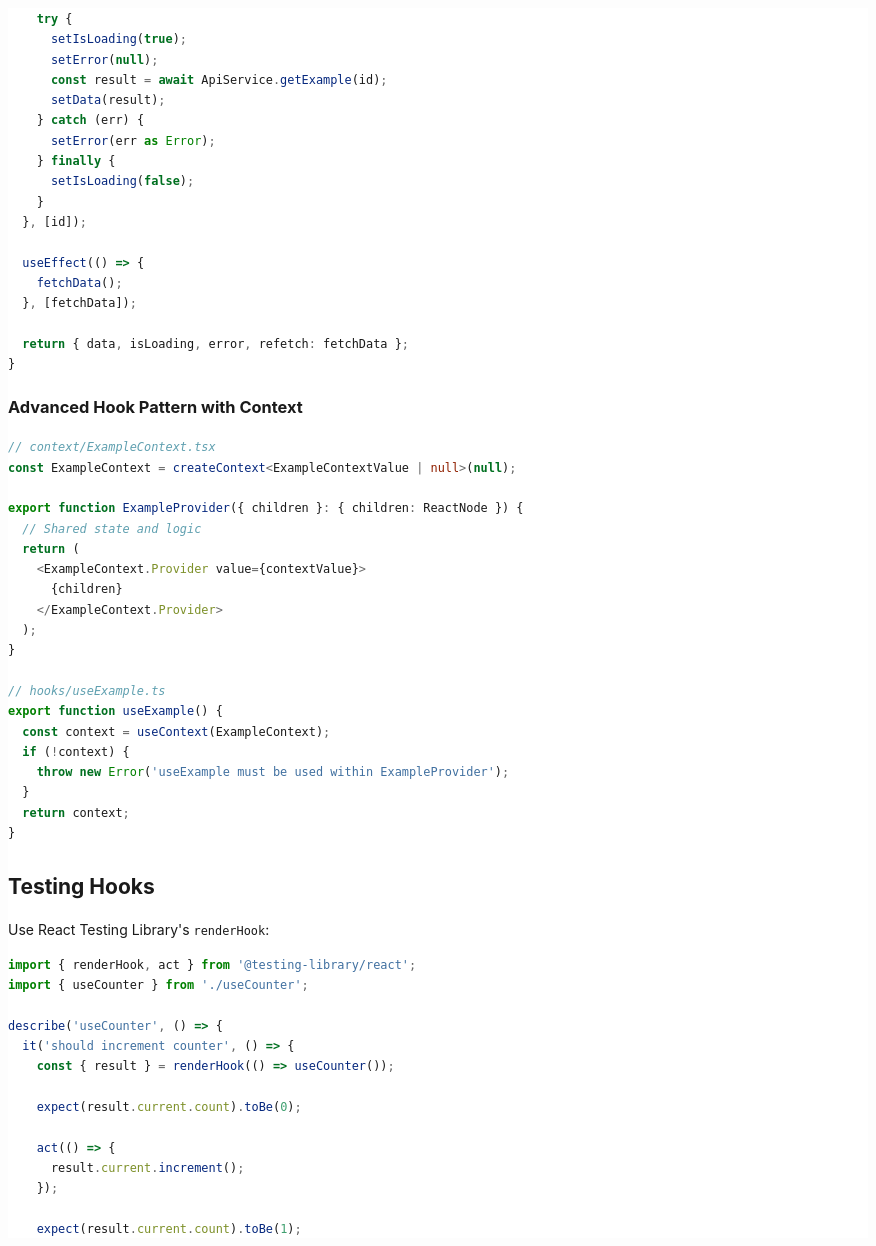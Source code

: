 ```typescript
    try {
      setIsLoading(true);
      setError(null);
      const result = await ApiService.getExample(id);
      setData(result);
    } catch (err) {
      setError(err as Error);
    } finally {
      setIsLoading(false);
    }
  }, [id]);
  
  useEffect(() => {
    fetchData();
  }, [fetchData]);
  
  return { data, isLoading, error, refetch: fetchData };
}
```

### Advanced Hook Pattern with Context

```typescript
// context/ExampleContext.tsx
const ExampleContext = createContext<ExampleContextValue | null>(null);

export function ExampleProvider({ children }: { children: ReactNode }) {
  // Shared state and logic
  return (
    <ExampleContext.Provider value={contextValue}>
      {children}
    </ExampleContext.Provider>
  );
}

// hooks/useExample.ts
export function useExample() {
  const context = useContext(ExampleContext);
  if (!context) {
    throw new Error('useExample must be used within ExampleProvider');
  }
  return context;
}
```

## Testing Hooks

Use React Testing Library's `renderHook`:

```typescript
import { renderHook, act } from '@testing-library/react';
import { useCounter } from './useCounter';

describe('useCounter', () => {
  it('should increment counter', () => {
    const { result } = renderHook(() => useCounter());
    
    expect(result.current.count).toBe(0);
    
    act(() => {
      result.current.increment();
    });
    
    expect(result.current.count).toBe(1);
```